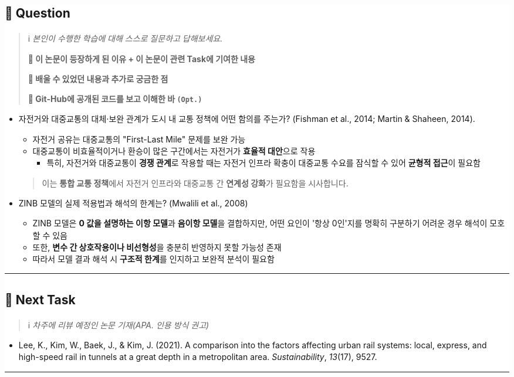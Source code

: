 <aside>

<aside>

## **🤔 Question**

> ℹ️ *본인이 수행한 학습에 대해 스스로 질문하고 답해보세요.*
> 
> 
> **📍 이 논문이 등장하게 된 이유 + 이 논문이 관련 Task에 기여한 내용**
> 
> **📍 배울 수 있었던 내용과 추가로 궁금한 점**
> 
> **📍 Git-Hub에 공개된 코드를 보고 이해한 바 `(Opt.)`**
> 
</aside>

- 자전거와 대중교통의 대체·보완 관계가 도시 내 교통 정책에 어떤 함의를 주는가? (Fishman et al., 2014; Martin & Shaheen, 2014).
    - 자전거 공유는 대중교통의 "First-Last Mile" 문제를 보완 가능
    - 대중교통이 비효율적이거나 환승이 많은 구간에서는 자전거가 **효율적 대안**으로 작용
        - 특히, 자전거와 대중교통이 **경쟁 관계**로 작용할 때는 자전거 인프라 확충이 대중교통 수요를 잠식할 수 있어 **균형적 접근**이 필요함
    
    > 이는 **통합 교통 정책**에서 자전거 인프라와 대중교통 간 **연계성 강화**가 필요함을 시사합니다.
    > 
- ZINB 모델의 실제 적용법과 해석의 한계는? (Mwalili et al., 2008)
    - ZINB 모델은 **0 값을 설명하는 이항 모델**과 **음이항 모델**을 결합하지만, 어떤 요인이 '항상 0인'지를 명확히 구분하기 어려운 경우 해석이 모호할 수 있음
    - 또한, **변수 간 상호작용이나 비선형성**을 충분히 반영하지 못할 가능성 존재
    - 따라서 모델 결과 해석 시 **구조적 한계**를 인지하고 보완적 분석이 필요함

</aside>

---

<aside>

<aside>

## **🤔 Next Task**

> ℹ️ *차주에 리뷰 예정인 논문 기재(APA. 인용 방식 권고)*
> 
</aside>

- Lee, K., Kim, W., Baek, J., & Kim, J. (2021). A comparison into the factors affecting urban rail systems: local, express, and high-speed rail in tunnels at a great depth in a metropolitan area. *Sustainability*, *13*(17), 9527.

</aside>

---
